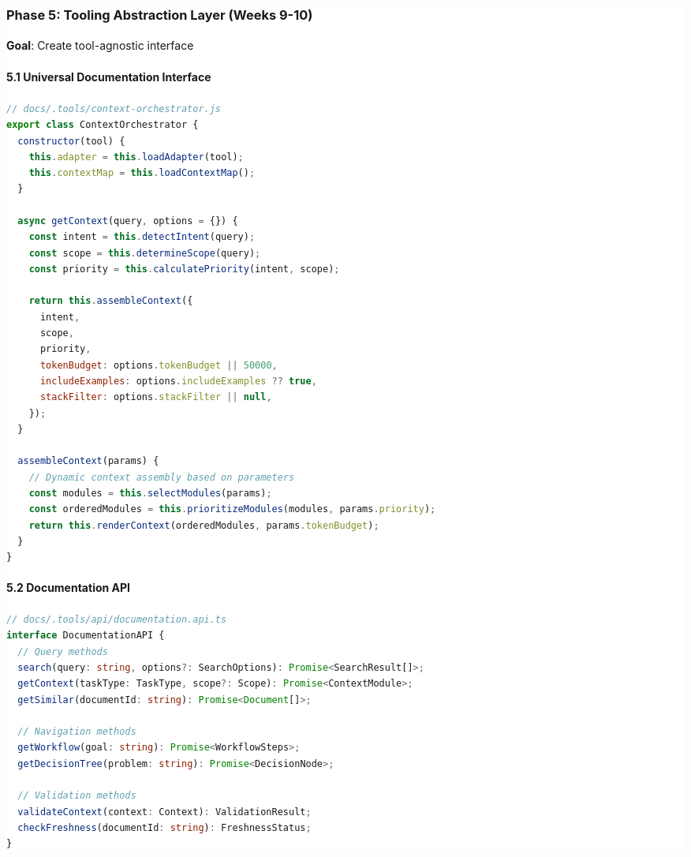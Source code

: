 ### Phase 5: Tooling Abstraction Layer (Weeks 9-10)

**Goal**: Create tool-agnostic interface

#### 5.1 Universal Documentation Interface

```javascript
// docs/.tools/context-orchestrator.js
export class ContextOrchestrator {
  constructor(tool) {
    this.adapter = this.loadAdapter(tool);
    this.contextMap = this.loadContextMap();
  }

  async getContext(query, options = {}) {
    const intent = this.detectIntent(query);
    const scope = this.determineScope(query);
    const priority = this.calculatePriority(intent, scope);

    return this.assembleContext({
      intent,
      scope,
      priority,
      tokenBudget: options.tokenBudget || 50000,
      includeExamples: options.includeExamples ?? true,
      stackFilter: options.stackFilter || null,
    });
  }

  assembleContext(params) {
    // Dynamic context assembly based on parameters
    const modules = this.selectModules(params);
    const orderedModules = this.prioritizeModules(modules, params.priority);
    return this.renderContext(orderedModules, params.tokenBudget);
  }
}
```

#### 5.2 Documentation API

```typescript
// docs/.tools/api/documentation.api.ts
interface DocumentationAPI {
  // Query methods
  search(query: string, options?: SearchOptions): Promise<SearchResult[]>;
  getContext(taskType: TaskType, scope?: Scope): Promise<ContextModule>;
  getSimilar(documentId: string): Promise<Document[]>;

  // Navigation methods
  getWorkflow(goal: string): Promise<WorkflowSteps>;
  getDecisionTree(problem: string): Promise<DecisionNode>;

  // Validation methods
  validateContext(context: Context): ValidationResult;
  checkFreshness(documentId: string): FreshnessStatus;
}
```
